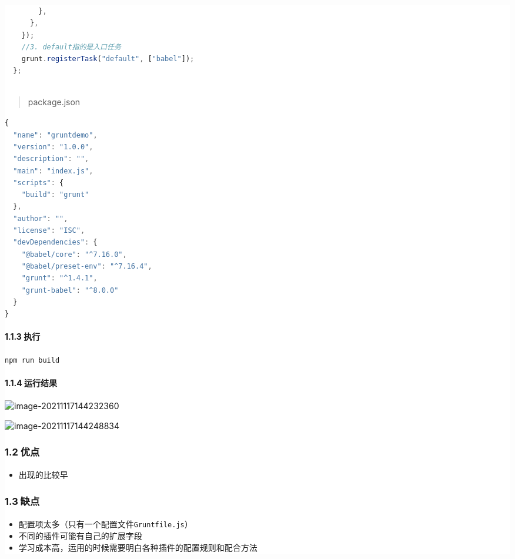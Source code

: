 ```js
        },
      },
    });
    //3. default指的是入口任务
    grunt.registerTask("default", ["babel"]);
  };
  
```

> package.json

```js
{
  "name": "gruntdemo",
  "version": "1.0.0",
  "description": "",
  "main": "index.js",
  "scripts": {
    "build": "grunt"
  },
  "author": "",
  "license": "ISC",
  "devDependencies": {
    "@babel/core": "^7.16.0",
    "@babel/preset-env": "^7.16.4",
    "grunt": "^1.4.1",
    "grunt-babel": "^8.0.0"
  }
}
```

#### 1.1.3 执行

```js
npm run build
```

#### 1.1.4 运行结果

![image-20211117144232360](https://gitee.com/ljcdzh/my_pic/raw/master/img/202111171443836.png)

![image-20211117144248834](https://gitee.com/ljcdzh/my_pic/raw/master/img/202111171442869.png)

### 1.2 优点

- 出现的比较早

### 1.3 缺点

- 配置项太多（只有一个配置文件`Gruntfile.js`）
- 不同的插件可能有自己的扩展字段
- 学习成本高，运用的时候需要明白各种插件的配置规则和配合方法
